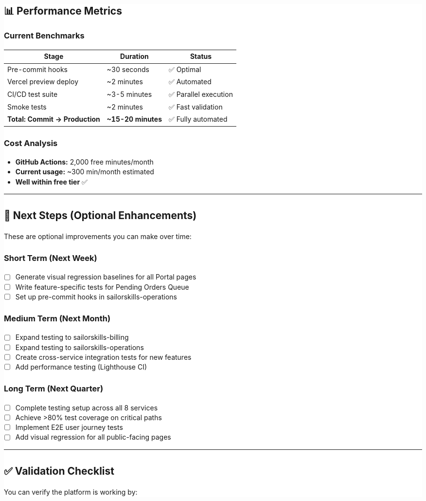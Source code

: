 
## 📊 Performance Metrics

### Current Benchmarks

| Stage | Duration | Status |
|-------|----------|--------|
| Pre-commit hooks | ~30 seconds | ✅ Optimal |
| Vercel preview deploy | ~2 minutes | ✅ Automated |
| CI/CD test suite | ~3-5 minutes | ✅ Parallel execution |
| Smoke tests | ~2 minutes | ✅ Fast validation |
| **Total: Commit → Production** | **~15-20 minutes** | ✅ Fully automated |

### Cost Analysis

- **GitHub Actions:** 2,000 free minutes/month
- **Current usage:** ~300 min/month estimated
- **Well within free tier** ✅

---

## 🚀 Next Steps (Optional Enhancements)

These are optional improvements you can make over time:

### Short Term (Next Week)
- [ ] Generate visual regression baselines for all Portal pages
- [ ] Write feature-specific tests for Pending Orders Queue
- [ ] Set up pre-commit hooks in sailorskills-operations

### Medium Term (Next Month)
- [ ] Expand testing to sailorskills-billing
- [ ] Expand testing to sailorskills-operations
- [ ] Create cross-service integration tests for new features
- [ ] Add performance testing (Lighthouse CI)

### Long Term (Next Quarter)
- [ ] Complete testing setup across all 8 services
- [ ] Achieve >80% test coverage on critical paths
- [ ] Implement E2E user journey tests
- [ ] Add visual regression for all public-facing pages

---

## ✅ Validation Checklist

You can verify the platform is working by:
